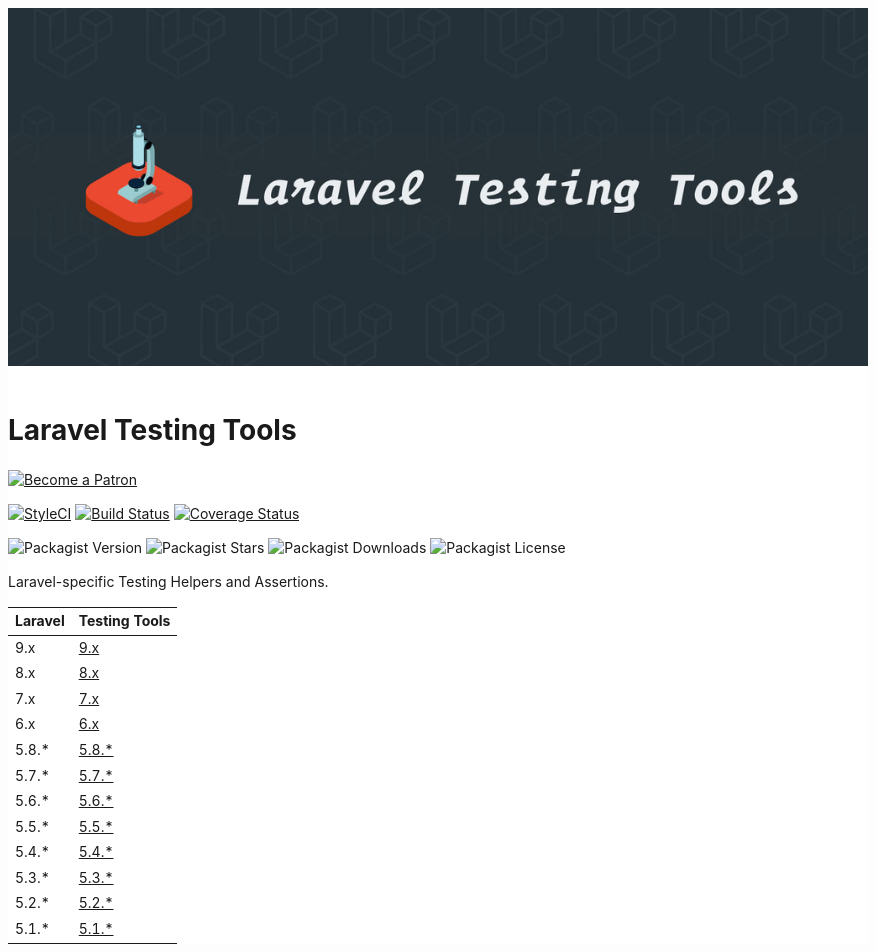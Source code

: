 ![Laravel-specific Testing Helpers and Assertions](art/1380x575-optimized.jpg)

# Laravel Testing Tools

[<img src="https://user-images.githubusercontent.com/1286821/43083932-4915853a-8ea0-11e8-8983-db9e0f04e772.png" alt="Become a Patron" width="160" />](https://patreon.com/dmitryivanov)

[![StyleCI](https://github.styleci.io/repos/75414626/shield?branch=master&style=flat)](https://github.styleci.io/repos/75414626?branch=master)
[![Build Status](https://img.shields.io/github/workflow/status/dmitry-ivanov/laravel-testing-tools/tests/master)](https://github.com/dmitry-ivanov/laravel-testing-tools/actions?query=workflow%3Atests+branch%3Amaster)
[![Coverage Status](https://img.shields.io/codecov/c/github/dmitry-ivanov/laravel-testing-tools/master)](https://app.codecov.io/gh/dmitry-ivanov/laravel-testing-tools/branch/master)

![Packagist Version](https://img.shields.io/packagist/v/illuminated/testing-tools)
![Packagist Stars](https://img.shields.io/packagist/stars/illuminated/testing-tools)
![Packagist Downloads](https://img.shields.io/packagist/dt/illuminated/testing-tools)
![Packagist License](https://img.shields.io/packagist/l/illuminated/testing-tools)

Laravel-specific Testing Helpers and Assertions.

| Laravel | Testing Tools                                                            |
|---------|--------------------------------------------------------------------------|
| 9.x     | [9.x](https://github.com/dmitry-ivanov/laravel-testing-tools/tree/9.x)   |
| 8.x     | [8.x](https://github.com/dmitry-ivanov/laravel-testing-tools/tree/8.x)   |
| 7.x     | [7.x](https://github.com/dmitry-ivanov/laravel-testing-tools/tree/7.x)   |
| 6.x     | [6.x](https://github.com/dmitry-ivanov/laravel-testing-tools/tree/6.x)   |
| 5.8.*   | [5.8.*](https://github.com/dmitry-ivanov/laravel-testing-tools/tree/5.8) |
| 5.7.*   | [5.7.*](https://github.com/dmitry-ivanov/laravel-testing-tools/tree/5.7) |
| 5.6.*   | [5.6.*](https://github.com/dmitry-ivanov/laravel-testing-tools/tree/5.6) |
| 5.5.*   | [5.5.*](https://github.com/dmitry-ivanov/laravel-testing-tools/tree/5.5) |
| 5.4.*   | [5.4.*](https://github.com/dmitry-ivanov/laravel-testing-tools/tree/5.4) |
| 5.3.*   | [5.3.*](https://github.com/dmitry-ivanov/laravel-testing-tools/tree/5.3) |
| 5.2.*   | [5.2.*](https://github.com/dmitry-ivanov/laravel-testing-tools/tree/5.2) |
| 5.1.*   | [5.1.*](https://github.com/dmitry-ivanov/laravel-testing-tools/tree/5.1) |